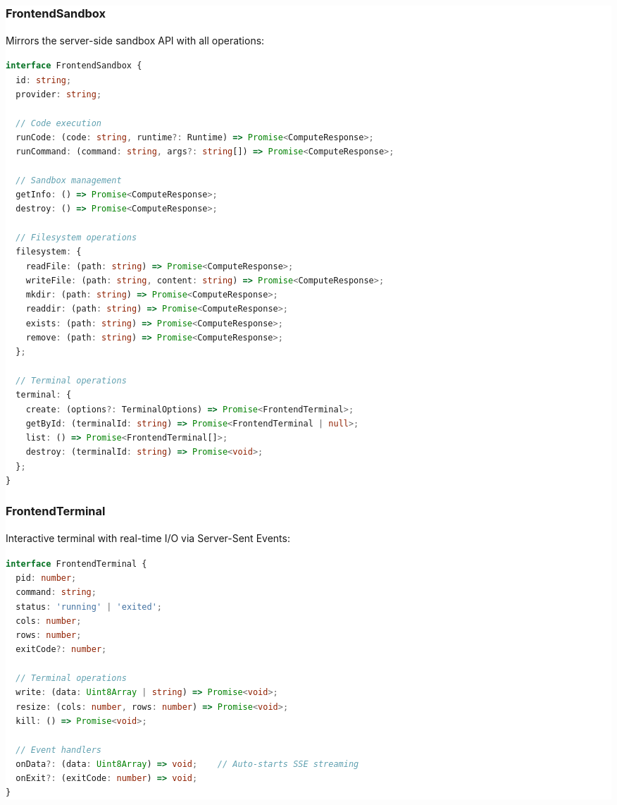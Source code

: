 ### FrontendSandbox

Mirrors the server-side sandbox API with all operations:

```typescript
interface FrontendSandbox {
  id: string;
  provider: string;
  
  // Code execution
  runCode: (code: string, runtime?: Runtime) => Promise<ComputeResponse>;
  runCommand: (command: string, args?: string[]) => Promise<ComputeResponse>;
  
  // Sandbox management
  getInfo: () => Promise<ComputeResponse>;
  destroy: () => Promise<ComputeResponse>;
  
  // Filesystem operations
  filesystem: {
    readFile: (path: string) => Promise<ComputeResponse>;
    writeFile: (path: string, content: string) => Promise<ComputeResponse>;
    mkdir: (path: string) => Promise<ComputeResponse>;
    readdir: (path: string) => Promise<ComputeResponse>;
    exists: (path: string) => Promise<ComputeResponse>;
    remove: (path: string) => Promise<ComputeResponse>;
  };
  
  // Terminal operations
  terminal: {
    create: (options?: TerminalOptions) => Promise<FrontendTerminal>;
    getById: (terminalId: string) => Promise<FrontendTerminal | null>;
    list: () => Promise<FrontendTerminal[]>;
    destroy: (terminalId: string) => Promise<void>;
  };
}
```

### FrontendTerminal

Interactive terminal with real-time I/O via Server-Sent Events:

```typescript
interface FrontendTerminal {
  pid: number;
  command: string;
  status: 'running' | 'exited';
  cols: number;
  rows: number;
  exitCode?: number;
  
  // Terminal operations
  write: (data: Uint8Array | string) => Promise<void>;
  resize: (cols: number, rows: number) => Promise<void>;
  kill: () => Promise<void>;
  
  // Event handlers
  onData?: (data: Uint8Array) => void;    // Auto-starts SSE streaming
  onExit?: (exitCode: number) => void;
}
```
